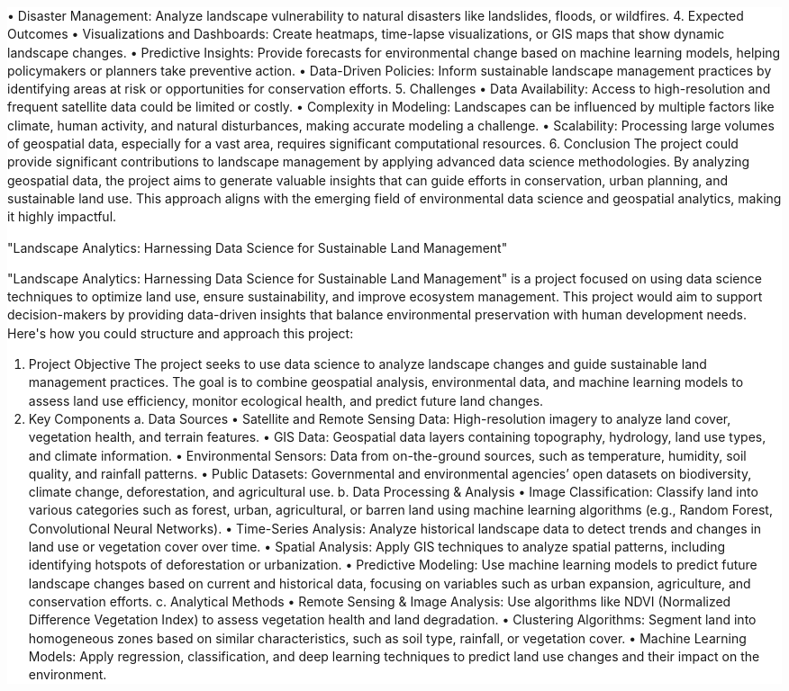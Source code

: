 •	Disaster Management: Analyze landscape vulnerability to natural disasters like landslides, floods, or wildfires.
4. Expected Outcomes
•	Visualizations and Dashboards: Create heatmaps, time-lapse visualizations, or GIS maps that show dynamic landscape changes.
•	Predictive Insights: Provide forecasts for environmental change based on machine learning models, helping policymakers or planners take preventive action.
•	Data-Driven Policies: Inform sustainable landscape management practices by identifying areas at risk or opportunities for conservation efforts.
5. Challenges
•	Data Availability: Access to high-resolution and frequent satellite data could be limited or costly.
•	Complexity in Modeling: Landscapes can be influenced by multiple factors like climate, human activity, and natural disturbances, making accurate modeling a challenge.
•	Scalability: Processing large volumes of geospatial data, especially for a vast area, requires significant computational resources.
6. Conclusion
The project could provide significant contributions to landscape management by applying advanced data science methodologies. By analyzing geospatial data, the project aims to generate valuable insights that can guide efforts in conservation, urban planning, and sustainable land use.
This approach aligns with the emerging field of environmental data science and geospatial analytics, making it highly impactful.



"Landscape Analytics: Harnessing Data Science for Sustainable Land Management"

"Landscape Analytics: Harnessing Data Science for Sustainable Land Management" is a project focused on using data science techniques to optimize land use, ensure sustainability, and improve ecosystem management. This project would aim to support decision-makers by providing data-driven insights that balance environmental preservation with human development needs. Here's how you could structure and approach this project:
1. Project Objective
The project seeks to use data science to analyze landscape changes and guide sustainable land management practices. The goal is to combine geospatial analysis, environmental data, and machine learning models to assess land use efficiency, monitor ecological health, and predict future land changes.
2. Key Components
a. Data Sources
•	Satellite and Remote Sensing Data: High-resolution imagery to analyze land cover, vegetation health, and terrain features.
•	GIS Data: Geospatial data layers containing topography, hydrology, land use types, and climate information.
•	Environmental Sensors: Data from on-the-ground sources, such as temperature, humidity, soil quality, and rainfall patterns.
•	Public Datasets: Governmental and environmental agencies’ open datasets on biodiversity, climate change, deforestation, and agricultural use.
b. Data Processing & Analysis
•	Image Classification: Classify land into various categories such as forest, urban, agricultural, or barren land using machine learning algorithms (e.g., Random Forest, Convolutional Neural Networks).
•	Time-Series Analysis: Analyze historical landscape data to detect trends and changes in land use or vegetation cover over time.
•	Spatial Analysis: Apply GIS techniques to analyze spatial patterns, including identifying hotspots of deforestation or urbanization.
•	Predictive Modeling: Use machine learning models to predict future landscape changes based on current and historical data, focusing on variables such as urban expansion, agriculture, and conservation efforts.
c. Analytical Methods
•	Remote Sensing & Image Analysis: Use algorithms like NDVI (Normalized Difference Vegetation Index) to assess vegetation health and land degradation.
•	Clustering Algorithms: Segment land into homogeneous zones based on similar characteristics, such as soil type, rainfall, or vegetation cover.
•	Machine Learning Models: Apply regression, classification, and deep learning techniques to predict land use changes and their impact on the environment.